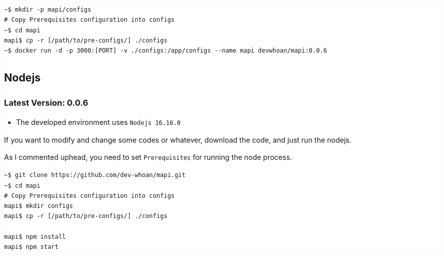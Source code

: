 ```shell
~$ mkdir -p mapi/configs
# Copy Prerequisites configuration into configs
~$ cd mapi
mapi$ cp -r [/path/to/pre-configs/] ./configs
~$ docker run -d -p 3000:[PORT] -v ./configs:/app/configs --name mapi devwhoan/mapi:0.0.6
```
## Nodejs

### Latest Version: 0.0.6

* The developed environment uses `Nodejs 16.16.0`

If you want to modify and change some codes or whatever, download the code, and just run the nodejs.

As I commented uphead, you need to set `Prerequisites` for running the node process.

```shell
~$ git clone https://github.com/dev-whoan/mapi.git
~$ cd mapi
# Copy Prerequisites configuration into configs
mapi$ mkdir configs
mapi$ cp -r [/path/to/pre-configs/] ./configs

mapi$ npm install
mapi$ npm start
```
